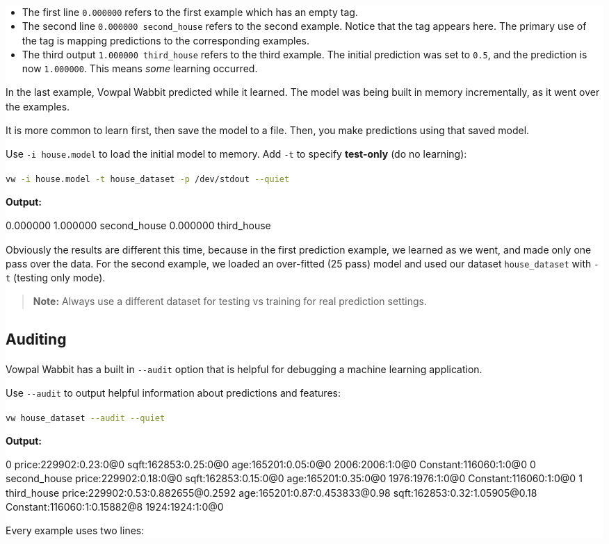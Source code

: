 - The first line `0.000000` refers to the first example which has an empty tag.
- The second line `0.000000 second_house` refers to the second example. Notice that the tag appears here. The primary use of the tag is mapping predictions to the corresponding examples.
- The third output `1.000000 third_house` refers to the third example. The initial prediction was set to `0.5`, and the prediction is now `1.000000`. This means _some_ learning occurred.

In the last example, Vowpal Wabbit predicted while it learned. The model was being built in memory incrementally, as it went over the examples.

It is more common to learn first, then save the model to a file. Then, you make predictions using that saved model.

Use `-i house.model` to load the initial model to memory. Add `-t` to specify **test-only** (do no learning):

```sh
vw -i house.model -t house_dataset -p /dev/stdout --quiet
```

**Output:**
<div class="output" markdown="1">
0.000000
1.000000 second_house
0.000000 third_house
</div>

Obviously the results are different this time, because in the first prediction example, we learned as we went, and made only one pass over the data. For the second example, we loaded an over-fitted (25 pass) model and used our dataset `house_dataset` with `-t` (testing only mode).

>**Note:** Always use a different dataset for testing vs training for real prediction settings.

## Auditing

Vowpal Wabbit has a built in `--audit` option that is helpful for debugging a machine learning application.

Use `--audit` to output helpful information about predictions and features:

```sh
vw house_dataset --audit --quiet
```

**Output:**
<div class="output" markdown="1">
0
  price:229902:0.23:0@0  sqft:162853:0.25:0@0  age:165201:0.05:0@0  2006:2006:1:0@0  Constant:116060:1:0@0
0 second_house
  price:229902:0.18:0@0  sqft:162853:0.15:0@0  age:165201:0.35:0@0  1976:1976:1:0@0  Constant:116060:1:0@0
1 third_house
  price:229902:0.53:0.882655@0.2592  age:165201:0.87:0.453833@0.98  sqft:162853:0.32:1.05905@0.18  Constant:116060:1:0.15882@8  1924:1924:1:0@0
</div>

Every example uses two lines:

